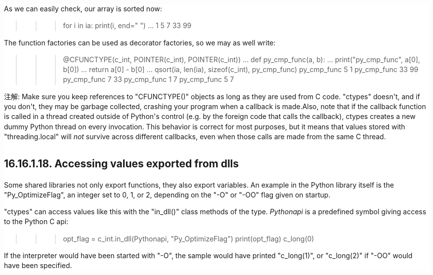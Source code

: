 As we can easily check, our array is sorted now:

   >>> for i in ia: print(i, end=" ")
   ...
   1 5 7 33 99
   >>>

The function factories can be used as decorator factories, so we may
as well write:

   >>> @CFUNCTYPE(c_int, POINTER(c_int), POINTER(c_int))
   ... def py_cmp_func(a, b):
   ...     print("py_cmp_func", a[0], b[0])
   ...     return a[0] - b[0]
   ...
   >>> qsort(ia, len(ia), sizeof(c_int), py_cmp_func)
   py_cmp_func 5 1
   py_cmp_func 33 99
   py_cmp_func 7 33
   py_cmp_func 1 7
   py_cmp_func 5 7
   >>>

注解: Make sure you keep references to "CFUNCTYPE()" objects as long
  as they are used from C code. "ctypes" doesn't, and if you don't,
  they may be garbage collected, crashing your program when a callback
  is made.Also, note that if the callback function is called in a
  thread created outside of Python's control (e.g. by the foreign code
  that calls the callback), ctypes creates a new dummy Python thread
  on every invocation. This behavior is correct for most purposes, but
  it means that values stored with "threading.local" will *not*
  survive across different callbacks, even when those calls are made
  from the same C thread.


16.16.1.18. Accessing values exported from dlls
-----------------------------------------------

Some shared libraries not only export functions, they also export
variables. An example in the Python library itself is the
"Py_OptimizeFlag", an integer set to 0, 1, or 2, depending on the "-O"
or "-OO" flag given on startup.

"ctypes" can access values like this with the "in_dll()" class methods
of the type.  *Pythonapi* is a predefined symbol giving access to the
Python C api:

   >>> opt_flag = c_int.in_dll(Pythonapi, "Py_OptimizeFlag")
   >>> print(opt_flag)
   c_long(0)
   >>>

If the interpreter would have been started with "-O", the sample would
have printed "c_long(1)", or "c_long(2)" if "-OO" would have been
specified.
